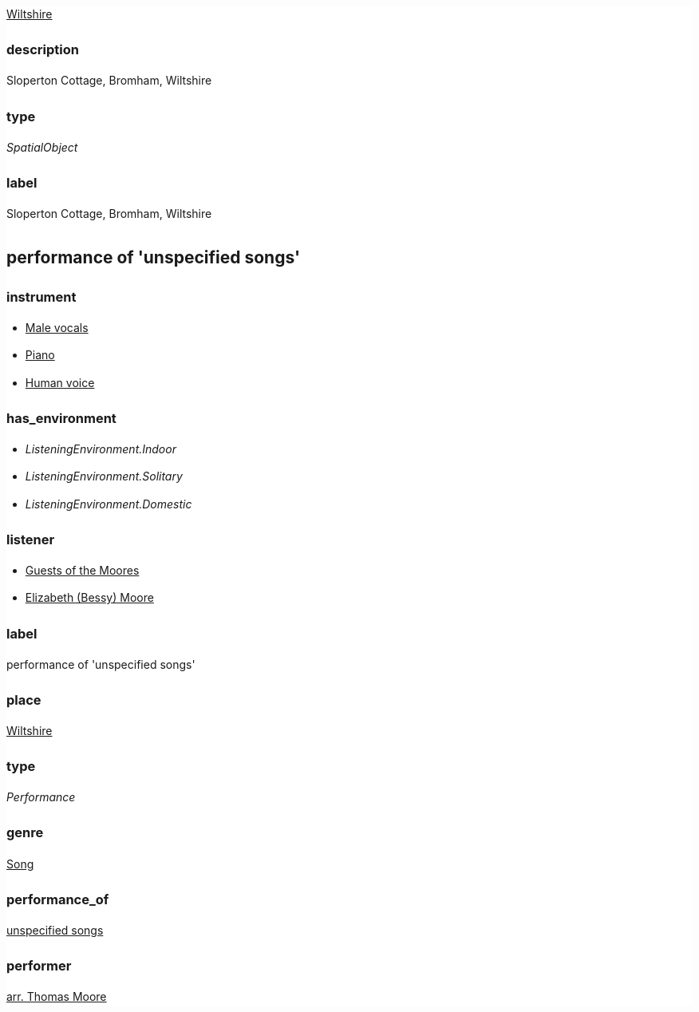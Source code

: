 
[Wiltshire](#Wiltshire)

### description


Sloperton Cottage, Bromham, Wiltshire

### type


*SpatialObject*

### label


Sloperton Cottage, Bromham, Wiltshire

## performance of 'unspecified songs'

### instrument

 - [Male vocals](#Male-vocals)

 - [Piano](#Piano)

 - [Human voice](#Human-voice)

### has_environment

 - *ListeningEnvironment.Indoor*

 - *ListeningEnvironment.Solitary*

 - *ListeningEnvironment.Domestic*

### listener

 - [Guests of the Moores](#Guests-of-the-Moores)

 - [Elizabeth (Bessy) Moore](#Elizabeth-(Bessy)-Moore)

### label


performance of 'unspecified songs'

### place


[Wiltshire](#Wiltshire)

### type


*Performance*

### genre


[Song](#Song)

### performance_of


[unspecified songs](#unspecified-songs)

### performer


[arr. Thomas Moore](#arr.-Thomas-Moore)